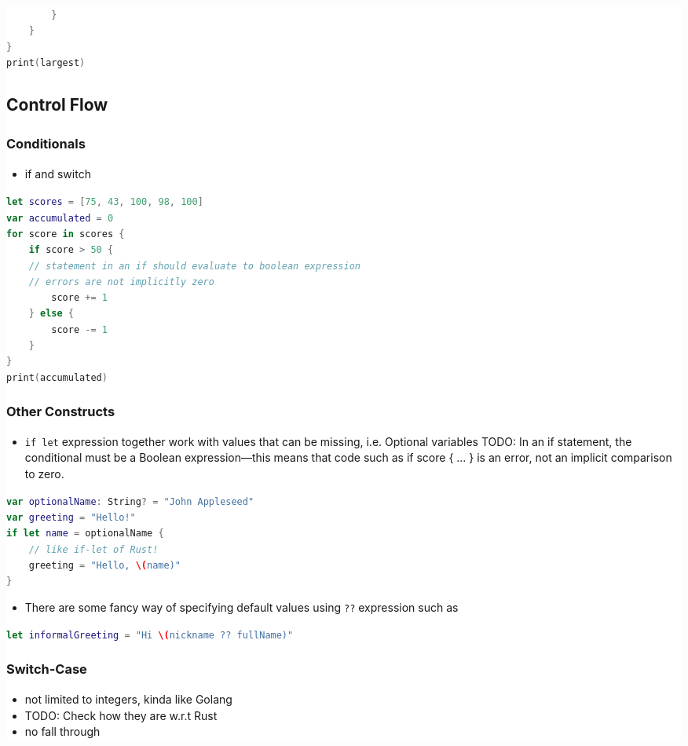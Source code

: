 ```swift
        }
    }
}
print(largest)
```

## Control Flow


### Conditionals

- if and switch

```swift
let scores = [75, 43, 100, 98, 100]
var accumulated = 0
for score in scores {
	if score > 50 {
	// statement in an if should evaluate to boolean expression
	// errors are not implicitly zero
		score += 1
	} else {
		score -= 1
	}
}
print(accumulated)
```

### Other Constructs

- `if let` expression together work with values that can be missing, i.e. Optional variables
TODO: In an if statement, the conditional must be a Boolean expression—this means that code such as if score { ... } is an error, not an implicit comparison to zero.

```swift
var optionalName: String? = "John Appleseed"
var greeting = "Hello!"
if let name = optionalName {
    // like if-let of Rust!
    greeting = "Hello, \(name)"
}
```
- There are some fancy way of specifying default values using `??` expression such as
```swift
let informalGreeting = "Hi \(nickname ?? fullName)"
```

### Switch-Case

- not limited to integers, kinda like Golang
- TODO: Check how they are w.r.t Rust
- no fall through
